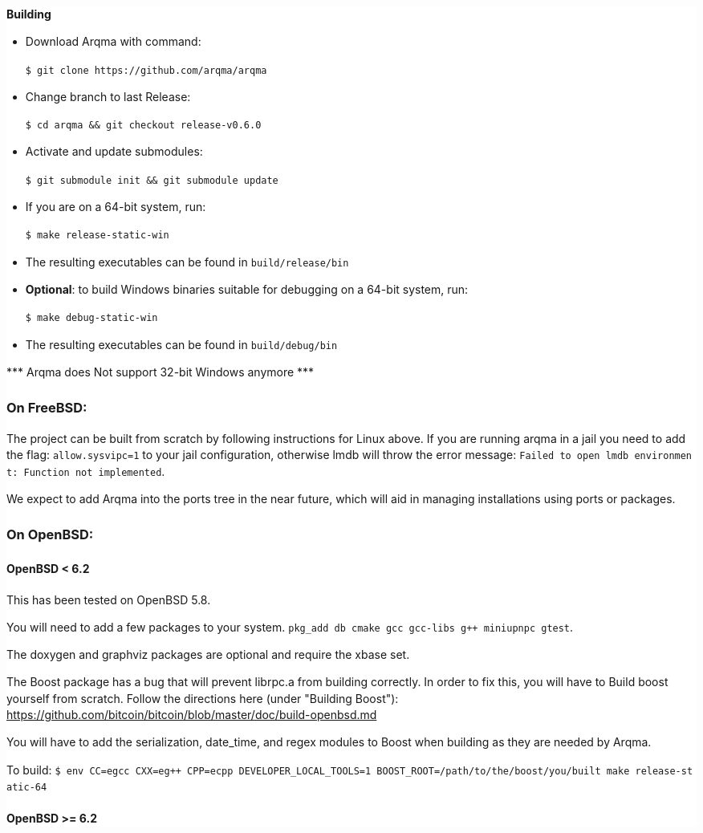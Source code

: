 **Building**

* Download Arqma with command:

	`$ git clone https://github.com/arqma/arqma`

* Change branch to last Release:

	`$ cd arqma && git checkout release-v0.6.0`

* Activate and update submodules:

  `$ git submodule init && git submodule update`

* If you are on a 64-bit system, run:

  `$ make release-static-win`

* The resulting executables can be found in `build/release/bin`

* **Optional**: to build Windows binaries suitable for debugging on a 64-bit system, run:

  `$ make debug-static-win`

* The resulting executables can be found in `build/debug/bin`

*** Arqma does Not support 32-bit Windows anymore ***

### On FreeBSD:

The project can be built from scratch by following instructions for Linux above. If you are running arqma in a jail you need to add the flag: `allow.sysvipc=1` to your jail configuration, otherwise lmdb will throw the error message: `Failed to open lmdb environment: Function not implemented`.

We expect to add Arqma into the ports tree in the near future, which will aid in managing installations using ports or packages.

### On OpenBSD:

#### OpenBSD < 6.2

This has been tested on OpenBSD 5.8.

You will need to add a few packages to your system. `pkg_add db cmake gcc gcc-libs g++ miniupnpc gtest`.

The doxygen and graphviz packages are optional and require the xbase set.

The Boost package has a bug that will prevent librpc.a from building correctly. In order to fix this, you will have to Build boost yourself from scratch. Follow the directions here (under "Building Boost"):
https://github.com/bitcoin/bitcoin/blob/master/doc/build-openbsd.md

You will have to add the serialization, date_time, and regex modules to Boost when building as they are needed by Arqma.

To build: `$ env CC=egcc CXX=eg++ CPP=ecpp DEVELOPER_LOCAL_TOOLS=1 BOOST_ROOT=/path/to/the/boost/you/built make release-static-64`

#### OpenBSD >= 6.2
